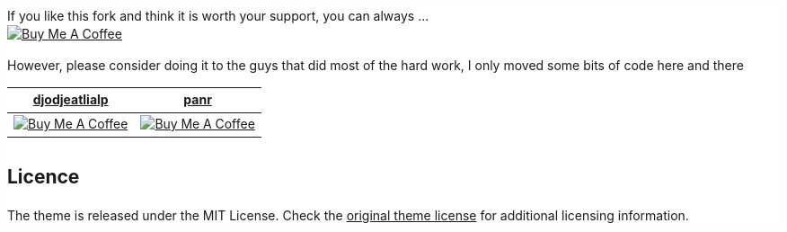 If you like this fork and think it is worth your support, you can always ...  <br />
<a href="https://www.buymeacoffee.com/coolapso" target="_blank"><img src="https://cdn.buymeacoffee.com/buttons/default-green.png" alt="Buy Me A Coffee" style="height: 51px !important;width: 217px !important;" ></a>

However, please consider doing it to the guys that did most of the hard work, I only moved some bits of code here and there<br />

| [djodjeatlialp](https://github.com/rhazdon/hugo-theme-hello-friend-ng) | [panr](https://github.com/panr/hugo-theme-hello-friend) |
----------------|------|
| <a href="https://www.buymeacoffee.com/djordjeatlialp" target="_blank"><img src="https://cdn.buymeacoffee.com/buttons/default-green.png" alt="Buy Me A Coffee" style="height: 51px !important;width: 217px !important;" ></a> | <a href="https://www.buymeacoffee.com/panr" target="_blank"><img src="https://res.cloudinary.com/panr/image/upload/v1579374705/buymeacoffee_y6yvov.svg" alt="Buy Me A Coffee" ></a>

## Licence

The theme is released under the MIT License. Check the [original theme license](https://github.com/rhazdon/hugo-theme-hello-friend-ng/blob/master/LICENSE.md) for additional licensing information.
